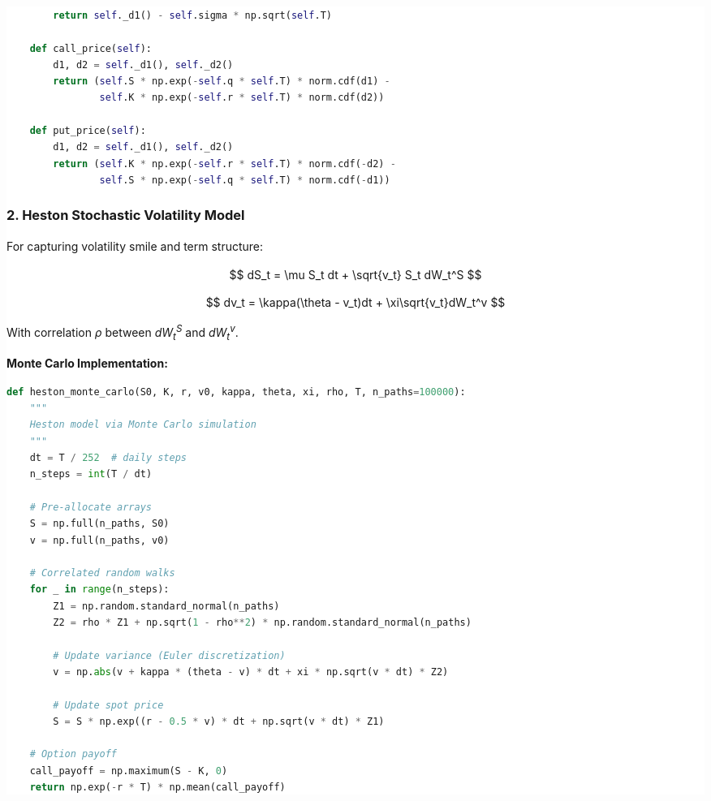 ```python
        return self._d1() - self.sigma * np.sqrt(self.T)

    def call_price(self):
        d1, d2 = self._d1(), self._d2()
        return (self.S * np.exp(-self.q * self.T) * norm.cdf(d1) -
                self.K * np.exp(-self.r * self.T) * norm.cdf(d2))

    def put_price(self):
        d1, d2 = self._d1(), self._d2()
        return (self.K * np.exp(-self.r * self.T) * norm.cdf(-d2) -
                self.S * np.exp(-self.q * self.T) * norm.cdf(-d1))
```

### 2. Heston Stochastic Volatility Model

For capturing volatility smile and term structure:

$$
dS_t = \mu S_t dt + \sqrt{v_t} S_t dW_t^S
$$

$$
dv_t = \kappa(\theta - v_t)dt + \xi\sqrt{v_t}dW_t^v
$$

With correlation $\rho$ between $dW_t^S$ and $dW_t^v$.

**Monte Carlo Implementation:**

```python
def heston_monte_carlo(S0, K, r, v0, kappa, theta, xi, rho, T, n_paths=100000):
    """
    Heston model via Monte Carlo simulation
    """
    dt = T / 252  # daily steps
    n_steps = int(T / dt)

    # Pre-allocate arrays
    S = np.full(n_paths, S0)
    v = np.full(n_paths, v0)

    # Correlated random walks
    for _ in range(n_steps):
        Z1 = np.random.standard_normal(n_paths)
        Z2 = rho * Z1 + np.sqrt(1 - rho**2) * np.random.standard_normal(n_paths)

        # Update variance (Euler discretization)
        v = np.abs(v + kappa * (theta - v) * dt + xi * np.sqrt(v * dt) * Z2)

        # Update spot price
        S = S * np.exp((r - 0.5 * v) * dt + np.sqrt(v * dt) * Z1)

    # Option payoff
    call_payoff = np.maximum(S - K, 0)
    return np.exp(-r * T) * np.mean(call_payoff)
```

